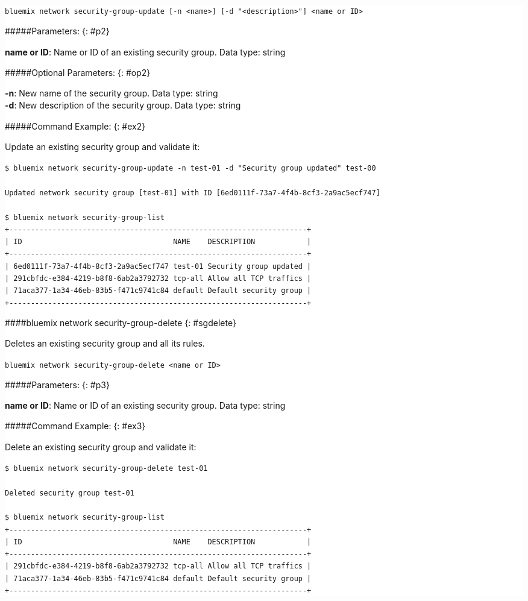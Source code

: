 ```
bluemix network security-group-update [-n <name>] [-d "<description>"] <name or ID>
```

#####Parameters:
{: #p2}

**name or ID**: Name or ID of an existing security group. Data type: string

#####Optional Parameters:
{: #op2}

**-n**: New name of the security group. Data type: string  
**-d**: New description of the security group. Data type: string

#####Command Example:
{: #ex2}

Update an existing security group and validate it:

	$ bluemix network security-group-update -n test-01 -d "Security group updated" test-00

	Updated network security group [test-01] with ID [6ed0111f-73a7-4f4b-8cf3-2a9ac5ecf747]

	$ bluemix network security-group-list
	+---------------------------------------------------------------------+
	| ID                                   NAME    DESCRIPTION            |
	+---------------------------------------------------------------------+
	| 6ed0111f-73a7-4f4b-8cf3-2a9ac5ecf747 test-01 Security group updated |
	| 291cbfdc-e384-4219-b8f8-6ab2a3792732 tcp-all Allow all TCP traffics |
	| 71aca377-1a34-46eb-83b5-f471c9741c84 default Default security group |
	+---------------------------------------------------------------------+

####bluemix network security-group-delete
{: #sgdelete}

Deletes an existing security group and all its rules.

```
bluemix network security-group-delete <name or ID>
```

#####Parameters:
{: #p3}

**name or ID**: Name or ID of an existing security group. Data type: string

#####Command Example:
{: #ex3}

Delete an existing security group and validate it:

	$ bluemix network security-group-delete test-01
	
	Deleted security group test-01
	
	$ bluemix network security-group-list
	+---------------------------------------------------------------------+
	| ID                                   NAME    DESCRIPTION            |
	+---------------------------------------------------------------------+
	| 291cbfdc-e384-4219-b8f8-6ab2a3792732 tcp-all Allow all TCP traffics |
	| 71aca377-1a34-46eb-83b5-f471c9741c84 default Default security group |
	+---------------------------------------------------------------------+
